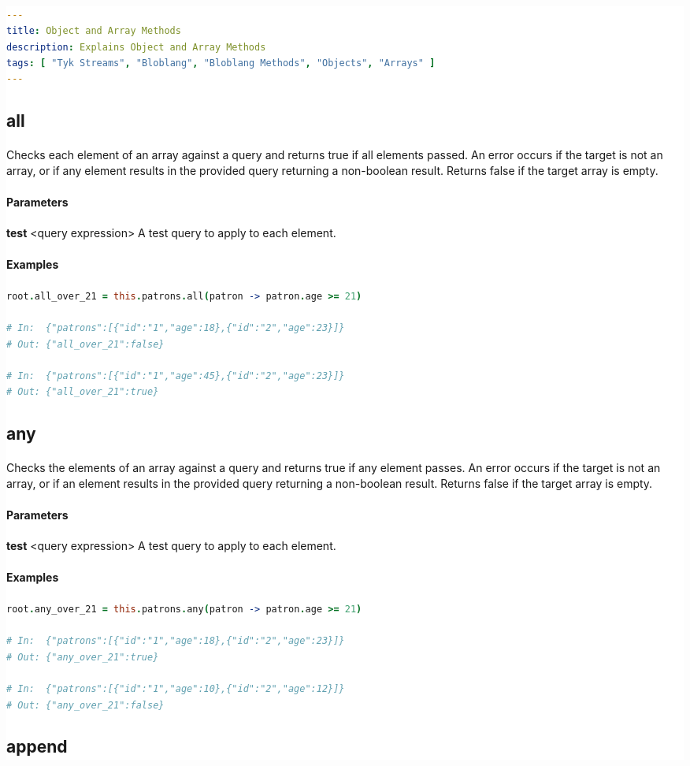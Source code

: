 ```yaml
---
title: Object and Array Methods
description: Explains Object and Array Methods
tags: [ "Tyk Streams", "Bloblang", "Bloblang Methods", "Objects", "Arrays" ]
---
```


## all

Checks each element of an array against a query and returns true if all elements passed. An error occurs if the target is not an array, or if any element results in the provided query returning a non-boolean result. Returns false if the target array is empty.

#### Parameters

**test** &lt;query expression&gt; A test query to apply to each element.  

#### Examples


```coffee
root.all_over_21 = this.patrons.all(patron -> patron.age >= 21)

# In:  {"patrons":[{"id":"1","age":18},{"id":"2","age":23}]}
# Out: {"all_over_21":false}

# In:  {"patrons":[{"id":"1","age":45},{"id":"2","age":23}]}
# Out: {"all_over_21":true}
```

## any

Checks the elements of an array against a query and returns true if any element passes. An error occurs if the target is not an array, or if an element results in the provided query returning a non-boolean result. Returns false if the target array is empty.

#### Parameters

**test** &lt;query expression&gt; A test query to apply to each element.  

#### Examples


```coffee
root.any_over_21 = this.patrons.any(patron -> patron.age >= 21)

# In:  {"patrons":[{"id":"1","age":18},{"id":"2","age":23}]}
# Out: {"any_over_21":true}

# In:  {"patrons":[{"id":"1","age":10},{"id":"2","age":12}]}
# Out: {"any_over_21":false}
```

## append
